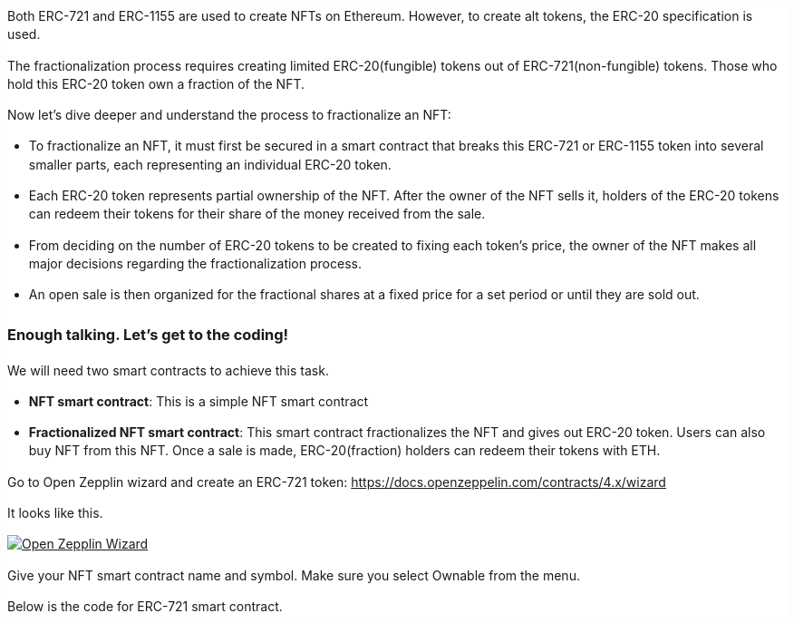 
Both ERC-721 and ERC-1155 are used to create NFTs on Ethereum. However, to create alt tokens, the ERC-20 specification is used.

  

The fractionalization process requires creating limited ERC-20(fungible) tokens out of ERC-721(non-fungible) tokens. Those who hold this ERC-20 token own a fraction of the NFT.

  

Now let’s dive deeper and understand the process to fractionalize an NFT:

  

- To fractionalize an NFT, it must first be secured in a smart contract that breaks this ERC-721 or ERC-1155 token into several smaller parts, each representing an individual ERC-20 token.

- Each ERC-20 token represents partial ownership of the NFT. After the owner of the NFT sells it, holders of the ERC-20 tokens can redeem their tokens for their share of the money received from the sale.

- From deciding on the number of ERC-20 tokens to be created to fixing each token’s price, the owner of the NFT makes all major decisions regarding the fractionalization process.

- An open sale is then organized for the fractional shares at a fixed price for a set period or until they are sold out.

  
  

### Enough talking. Let’s get to the coding!​

  

We will need two smart contracts to achieve this task.

  

-  **NFT smart contract**: This is a simple NFT smart contract

-  **Fractionalized NFT smart contract**: This smart contract fractionalizes the NFT and gives out ERC-20 token. Users can also buy NFT from this NFT. Once a sale is made, ERC-20(fraction) holders can redeem their tokens with ETH.

  

Go to Open Zepplin wizard and create an ERC-721 token: https://docs.openzeppelin.com/contracts/4.x/wizard

  

It looks like this.

  

[![Open Zepplin Wizard](https://i.imgur.com/AL5tAgo.png)](https://docs.openzeppelin.com/contracts/4.x/wizard)

  

Give your NFT smart contract name and symbol. Make sure you select Ownable from the menu.

  

Below is the code for ERC-721 smart contract.

  
